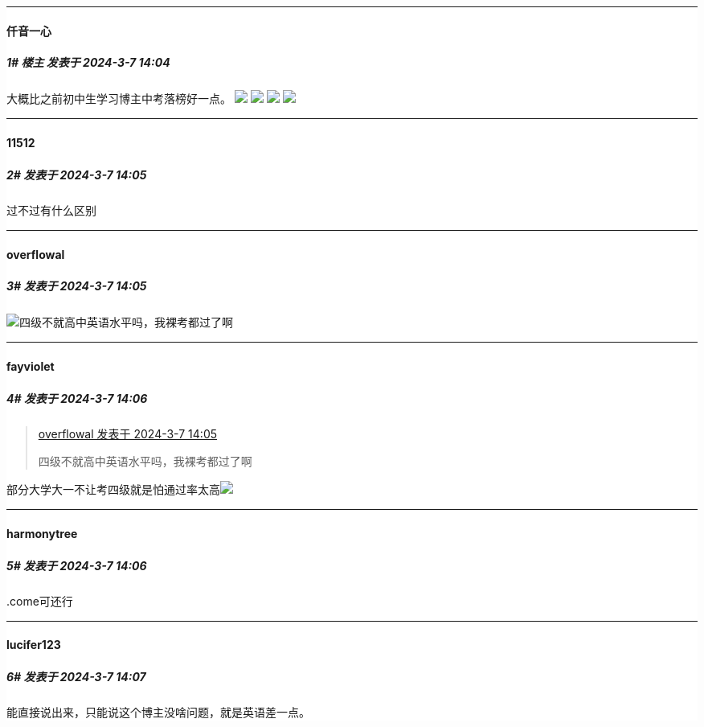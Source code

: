 ﻿
*****

####  仟音一心  
##### 1#       楼主       发表于 2024-3-7 14:04

大概比之前初中生学习博主中考落榜好一点。
<img src="https://p.sda1.dev/16/e273480f1e34cf0eb01833132ff8c400/CMP_20240307140316019.jpg" referrerpolicy="no-referrer">
<img src="https://p.sda1.dev/16/601908bc8f4b1879928f7794726200de/CMP_20240307140316181.jpg" referrerpolicy="no-referrer">
<img src="https://p.sda1.dev/16/cd4719547d94f2c20aa1f1873687ff79/CMP_20240307140316099.jpg" referrerpolicy="no-referrer">
<img src="https://p.sda1.dev/16/ee80126752a60427732572a043d589ce/CMP_20240307140316255.jpg" referrerpolicy="no-referrer">

*****

####  11512  
##### 2#       发表于 2024-3-7 14:05

过不过有什么区别

*****

####  overflowal  
##### 3#       发表于 2024-3-7 14:05

<img src="https://static.saraba1st.com/image/smiley/face2017/091.png" referrerpolicy="no-referrer">四级不就高中英语水平吗，我裸考都过了啊

*****

####  fayviolet  
##### 4#       发表于 2024-3-7 14:06

<blockquote><a href="httphttps://bbs.saraba1st.com/2b/forum.php?mod=redirect&amp;goto=findpost&amp;pid=64177415&amp;ptid=2174541" target="_blank">overflowal 发表于 2024-3-7 14:05</a>

四级不就高中英语水平吗，我裸考都过了啊</blockquote>
部分大学大一不让考四级就是怕通过率太高<img src="https://static.saraba1st.com/image/smiley/face2017/044.png" referrerpolicy="no-referrer">

*****

####  harmonytree  
##### 5#       发表于 2024-3-7 14:06

.come可还行

*****

####  lucifer123  
##### 6#       发表于 2024-3-7 14:07

能直接说出来，只能说这个博主没啥问题，就是英语差一点。
